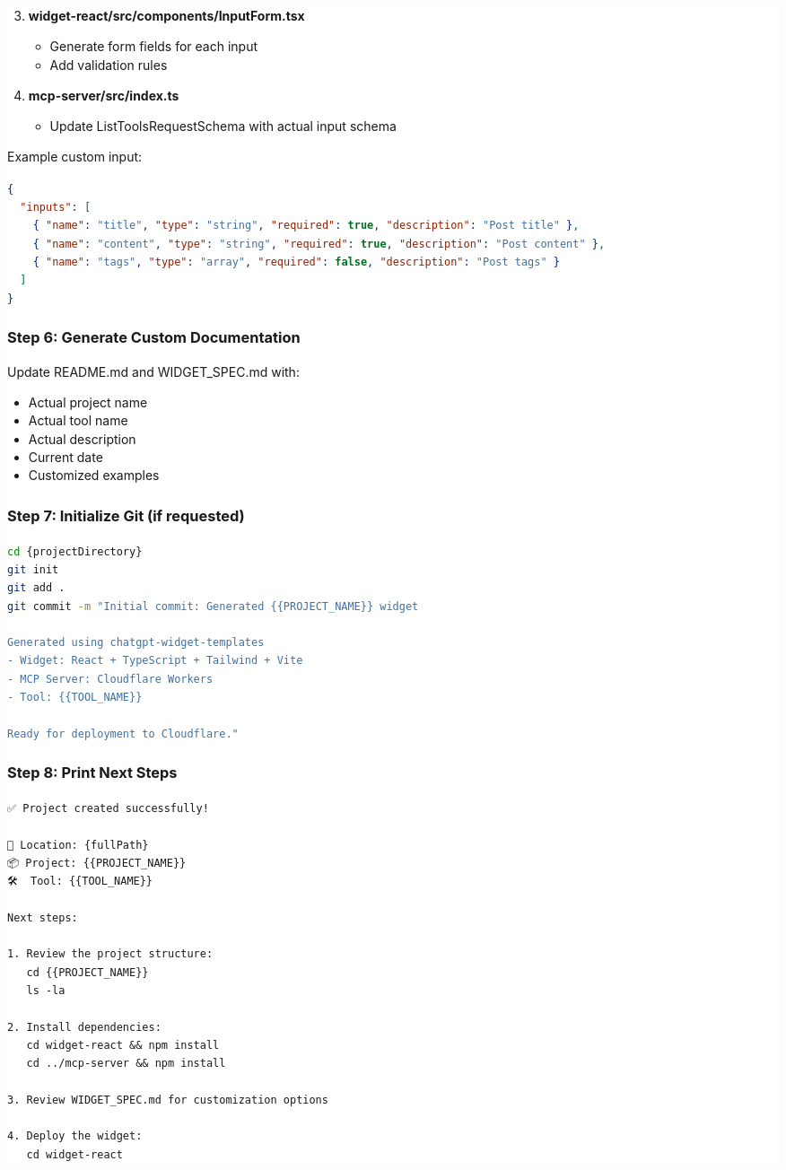 3. **widget-react/src/components/InputForm.tsx**
   - Generate form fields for each input
   - Add validation rules

4. **mcp-server/src/index.ts**
   - Update ListToolsRequestSchema with actual input schema

Example custom input:
```json
{
  "inputs": [
    { "name": "title", "type": "string", "required": true, "description": "Post title" },
    { "name": "content", "type": "string", "required": true, "description": "Post content" },
    { "name": "tags", "type": "array", "required": false, "description": "Post tags" }
  ]
}
```

### Step 6: Generate Custom Documentation

Update README.md and WIDGET_SPEC.md with:
- Actual project name
- Actual tool name
- Actual description
- Current date
- Customized examples

### Step 7: Initialize Git (if requested)

```bash
cd {projectDirectory}
git init
git add .
git commit -m "Initial commit: Generated {{PROJECT_NAME}} widget

Generated using chatgpt-widget-templates
- Widget: React + TypeScript + Tailwind + Vite
- MCP Server: Cloudflare Workers
- Tool: {{TOOL_NAME}}

Ready for deployment to Cloudflare."
```

### Step 8: Print Next Steps

```
✅ Project created successfully!

📁 Location: {fullPath}
📦 Project: {{PROJECT_NAME}}
🛠️  Tool: {{TOOL_NAME}}

Next steps:

1. Review the project structure:
   cd {{PROJECT_NAME}}
   ls -la

2. Install dependencies:
   cd widget-react && npm install
   cd ../mcp-server && npm install

3. Review WIDGET_SPEC.md for customization options

4. Deploy the widget:
   cd widget-react
```
